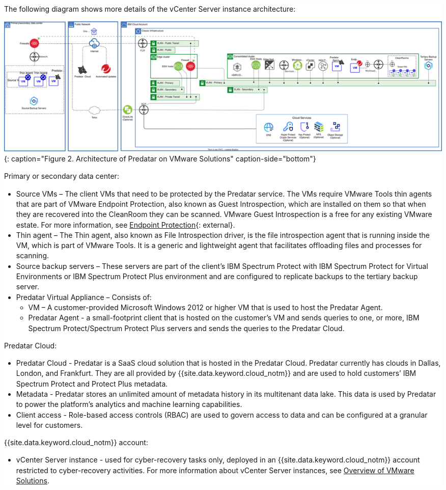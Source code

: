 The following diagram shows more details of the vCenter Server instance architecture:

![Architecture of Predatar on VMware Solutions](../../images/cr-predatar-architecture.svg "Architecture diagram"){: caption="Figure 2. Architecture of Predatar on VMware Solutions" caption-side="bottom"}

Primary or secondary data center:

* Source VMs – The client VMs that need to be protected by the Predatar service. The VMs require VMware Tools thin agents that are part of VMware Endpoint Protection, also known as Guest Introspection, which are installed on them so that when they are recovered into the CleanRoom they can be scanned. VMware Guest Introspection is a free for any existing VMware estate. For more information, see [Endpoint Protection](https://docs.vmware.com/en/VMware-NSX-T-Data-Center/3.2/administration/GUID-CDFE1F13-7D9A-4C3E-B567-C4A34A98AD8C.html){: external}.
* Thin agent – The Thin agent, also known as File Introspection driver, is the file introspection agent that is running inside the VM, which is part of VMware Tools. It is a generic and lightweight agent that facilitates offloading files and processes for scanning.
* Source backup servers – These servers are part of the client’s IBM Spectrum Protect with IBM Spectrum Protect for Virtual Environments or IBM Spectrum Protect Plus environment and are configured to replicate backups to the tertiary backup server.
* Predatar Virtual Appliance – Consists of:
    * VM – A customer-provided Microsoft Windows 2012 or higher VM that is used to host the Predatar Agent.
    * Predatar Agent - a small-footprint client that is hosted on the customer’s VM and sends queries to one, or more, IBM Spectrum Protect/Spectrum Protect Plus servers and sends the queries to the Predatar Cloud.

Predatar Cloud:

* Predatar Cloud - Predatar is a SaaS cloud solution that is hosted in the Predatar Cloud. Predatar currently has clouds in Dallas, London, and Frankfurt. They are all provided by {{site.data.keyword.cloud_notm}} and are used to hold customers’ IBM Spectrum Protect and Protect Plus metadata.
* Metadata - Predatar stores an unlimited amount of metadata history in its multitenant data lake. This data is used by Predatar to power the platform’s analytics and machine learning capabilities.
* Client access - Role-based access controls (RBAC) are used to govern access to data and can be configured at a granular level for customers.

{{site.data.keyword.cloud_notm}} account:

* vCenter Server instance - used for cyber-recovery tasks only, deployed in an {{site.data.keyword.cloud_notm}} account restricted to cyber-recovery activities. For more information about vCenter Server instances, see [Overview of VMware Solutions](/docs/vmwaresolutions?topic=vmwaresolutions-solution_overview). 

